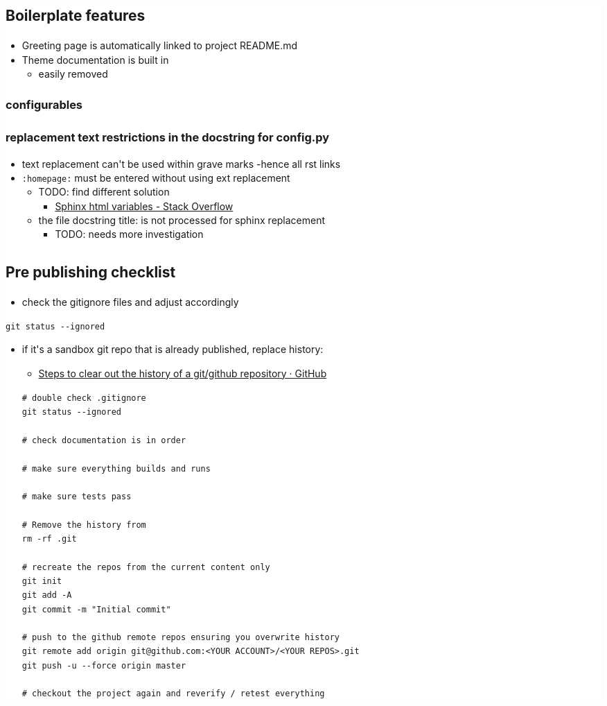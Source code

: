 
## Boilerplate features

* Greeting page is automatically linked to project README.md
* Theme documentation is built in
  * easily removed

### configurables

### replacement text restrictions in the docstring for config.py

* text replacement can't be used within grave marks -hence all rst links
* `:homepage:` must be entered without using ext replacement
  * TODO: find different solution
    * [Sphinx html variables - Stack Overflow](https://stackoverflow.com/questions/44591448/sphinx-html-variables)
  * the file docstring title: is not processed for sphinx replacement
    * TODO: needs more investigation




## Pre publishing checklist

* check the gitignore files and adjust accordingly

```
git status --ignored
```

* if it's a sandbox git repo that is already published, replace history:
  * [Steps to clear out the history of a git/github repository · GitHub](https://gist.github.com/stephenhardy/5470814)

  ```
  # double check .gitignore
  git status --ignored

  # check documentation is in order

  # make sure everything builds and runs

  # make sure tests pass

  # Remove the history from
  rm -rf .git

  # recreate the repos from the current content only
  git init
  git add -A
  git commit -m "Initial commit"

  # push to the github remote repos ensuring you overwrite history
  git remote add origin git@github.com:<YOUR ACCOUNT>/<YOUR REPOS>.git
  git push -u --force origin master

  # checkout the project again and reverify / retest everything
  ```
